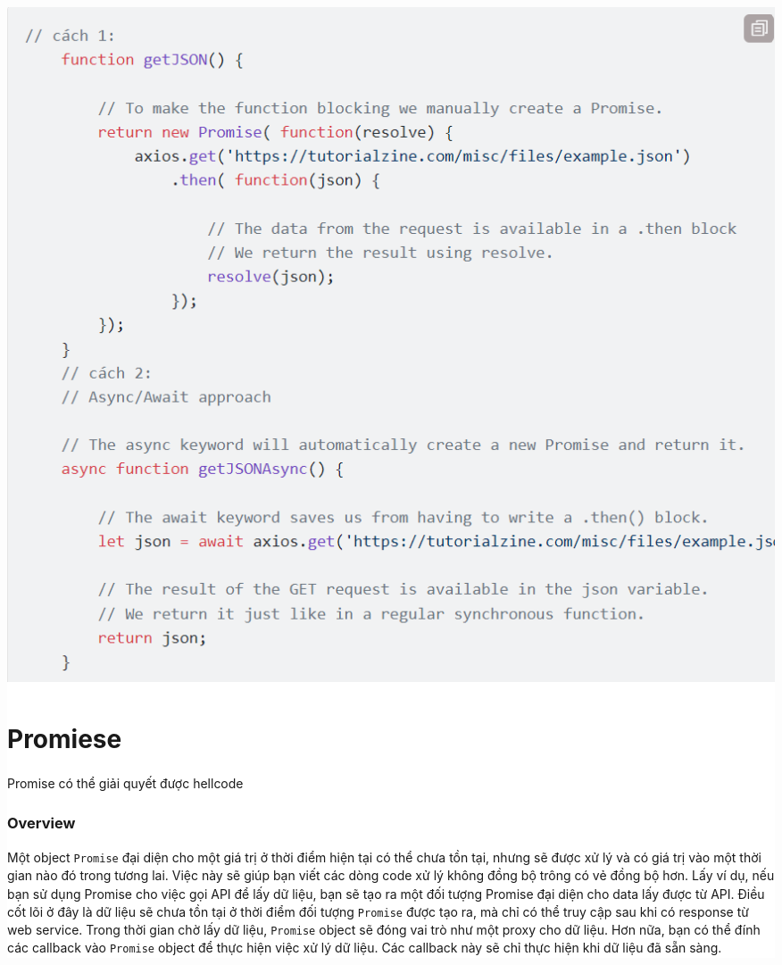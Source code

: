 ![alt](anh12.png)

# Promiese

Promise có thể giải quyết được hellcode

### Overview

Một object `Promise` đại diện cho một giá trị ở thời điểm hiện tại có thể chưa tồn tại, nhưng sẽ được xử lý và có giá trị vào một thời gian nào đó trong tương lai. Việc này sẽ giúp bạn viết các dòng code xử lý không đồng bộ trông có vẻ đồng bộ hơn. Lấy ví dụ, nếu bạn sử dụng Promise cho việc gọi API để lấy dữ liệu, bạn sẽ tạo ra một đối tượng Promise đại diện cho data lấy được từ API. Điều cốt lõi ở đây là dữ liệu sẽ chưa tồn tại ở thời điểm đối tượng `Promise` được tạo ra, mà chỉ có thể truy cập sau khi có response từ web service. Trong thời gian chờ lấy dữ liệu, `Promise` object sẽ đóng vai trò như một proxy cho dữ liệu. Hơn nữa, bạn có thể đính các callback vào `Promise` object để thực hiện việc xử lý dữ liệu. Các callback này sẽ chỉ thực hiện khi dữ liệu đã sẵn sàng.
